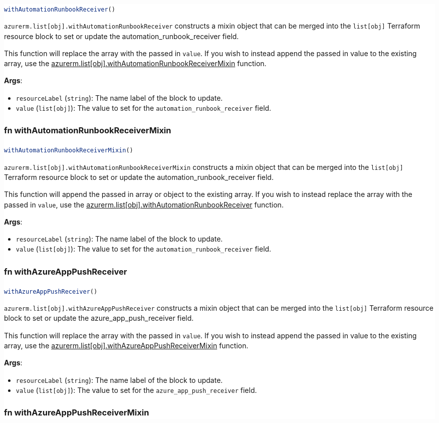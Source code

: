 ```ts
withAutomationRunbookReceiver()
```

`azurerm.list[obj].withAutomationRunbookReceiver` constructs a mixin object that can be merged into the `list[obj]`
Terraform resource block to set or update the automation_runbook_receiver field.

This function will replace the array with the passed in `value`. If you wish to instead append the
passed in value to the existing array, use the [azurerm.list[obj].withAutomationRunbookReceiverMixin](TODO) function.


**Args**:
  - `resourceLabel` (`string`): The name label of the block to update.
  - `value` (`list[obj]`): The value to set for the `automation_runbook_receiver` field.


### fn withAutomationRunbookReceiverMixin

```ts
withAutomationRunbookReceiverMixin()
```

`azurerm.list[obj].withAutomationRunbookReceiverMixin` constructs a mixin object that can be merged into the `list[obj]`
Terraform resource block to set or update the automation_runbook_receiver field.

This function will append the passed in array or object to the existing array. If you wish
to instead replace the array with the passed in `value`, use the [azurerm.list[obj].withAutomationRunbookReceiver](TODO)
function.


**Args**:
  - `resourceLabel` (`string`): The name label of the block to update.
  - `value` (`list[obj]`): The value to set for the `automation_runbook_receiver` field.


### fn withAzureAppPushReceiver

```ts
withAzureAppPushReceiver()
```

`azurerm.list[obj].withAzureAppPushReceiver` constructs a mixin object that can be merged into the `list[obj]`
Terraform resource block to set or update the azure_app_push_receiver field.

This function will replace the array with the passed in `value`. If you wish to instead append the
passed in value to the existing array, use the [azurerm.list[obj].withAzureAppPushReceiverMixin](TODO) function.


**Args**:
  - `resourceLabel` (`string`): The name label of the block to update.
  - `value` (`list[obj]`): The value to set for the `azure_app_push_receiver` field.


### fn withAzureAppPushReceiverMixin
